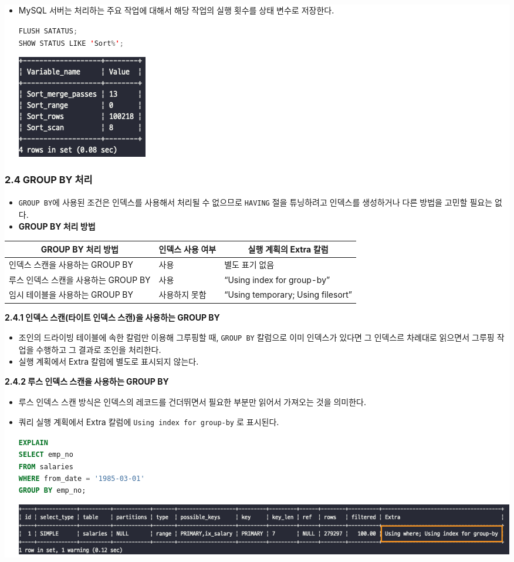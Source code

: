 - MySQL 서버는 처리하는 주요 작업에 대해서 해당 작업의 실행 횟수를 상태 변수로 저장한다.

    ```java
    FLUSH SATATUS;
    SHOW STATUS LIKE 'Sort%';
    ```

  ![](../images/winnie/chapter9/9-6.png)


### 2.4 GROUP BY 처리

- `GROUP BY`에 사용된 조건은 인덱스를 사용해서 처리될 수 없으므로 `HAVING` 절을 튜닝하려고 인덱스를 생성하거나 다른 방법을 고민할 필요는 없다.
- **GROUP BY 처리 방법**

| GROUP BY 처리 방법 | 인덱스 사용 여부 | 실행 계획의 Extra 칼럼 |
| --- | --- | --- |
| 인덱스 스캔을 사용하는 GROUP BY | 사용 | 별도 표기 없음 |
| 루스 인덱스 스캔을 사용하는 GROUP BY | 사용 | “Using index for group-by” |
| 임시 테이블을 사용하는 GROUP BY | 사용하지 못함 | “Using temporary; Using filesort” |

**2.4.1 인덱스 스캔(타이트 인덱스 스캔)을 사용하는 GROUP BY**

- 조인의 드라이빙 테이블에 속한 칼럼만 이용해 그루핑할 때, `GROUP BY` 칼럼으로 이미 인덱스가 있다면 그 인덱스르 차례대로 읽으면서 그루핑 작업을 수행하고 그 결과로 조인을 처리한다.
- 실행 계획에서 Extra 칼럼에 별도로 표시되지 않는다.

**2.4.2 루스 인덱스 스캔을 사용하는 GROUP BY**

- 루스 인덱스 스캔 방식은 인덱스의 레코드를 건더뛰면서 필요한 부분만 읽어서 가져오는 것을 의미한다.
- 쿼리 실행 계획에서 Extra 칼럼에 `Using index for group-by` 로 표시된다.

    ```sql
    EXPLAIN
    SELECT emp_no
    FROM salaries
    WHERE from_date = '1985-03-01'
    GROUP BY emp_no;
    ```

  ![](../images/winnie/chapter9/9-7.png)
